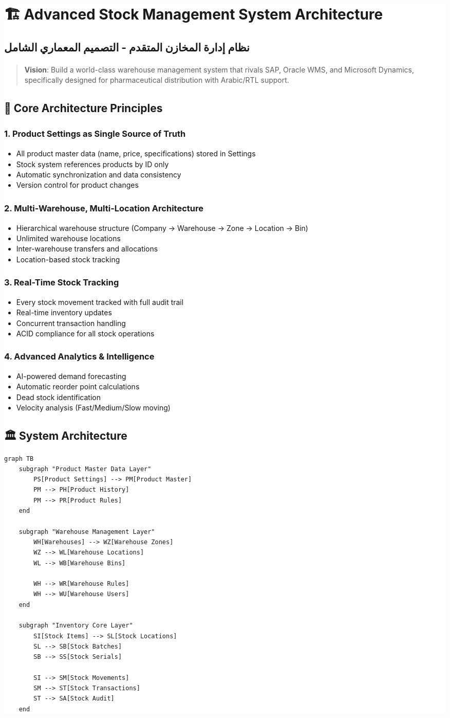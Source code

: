 # 🏗️ Advanced Stock Management System Architecture
## نظام إدارة المخازن المتقدم - التصميم المعماري الشامل

> **Vision**: Build a world-class warehouse management system that rivals SAP, Oracle WMS, and Microsoft Dynamics, specifically designed for pharmaceutical distribution with Arabic/RTL support.

## 🎯 Core Architecture Principles

### 1. **Product Settings as Single Source of Truth**
- All product master data (name, price, specifications) stored in Settings
- Stock system references products by ID only
- Automatic synchronization and data consistency
- Version control for product changes

### 2. **Multi-Warehouse, Multi-Location Architecture**
- Hierarchical warehouse structure (Company → Warehouse → Zone → Location → Bin)
- Unlimited warehouse locations
- Inter-warehouse transfers and allocations
- Location-based stock tracking

### 3. **Real-Time Stock Tracking**
- Every stock movement tracked with full audit trail
- Real-time inventory updates
- Concurrent transaction handling
- ACID compliance for all stock operations

### 4. **Advanced Analytics & Intelligence**
- AI-powered demand forecasting
- Automatic reorder point calculations
- Dead stock identification
- Velocity analysis (Fast/Medium/Slow moving)

## 🏛️ System Architecture

```mermaid
graph TB
    subgraph "Product Master Data Layer"
        PS[Product Settings] --> PM[Product Master]
        PM --> PH[Product History]
        PM --> PR[Product Rules]
    end
    
    subgraph "Warehouse Management Layer"
        WH[Warehouses] --> WZ[Warehouse Zones]
        WZ --> WL[Warehouse Locations] 
        WL --> WB[Warehouse Bins]
        
        WH --> WR[Warehouse Rules]
        WH --> WU[Warehouse Users]
    end
    
    subgraph "Inventory Core Layer"
        SI[Stock Items] --> SL[Stock Locations]
        SL --> SB[Stock Batches]
        SB --> SS[Stock Serials]
        
        SI --> SM[Stock Movements]
        SM --> ST[Stock Transactions]
        ST --> SA[Stock Audit]
    end
```